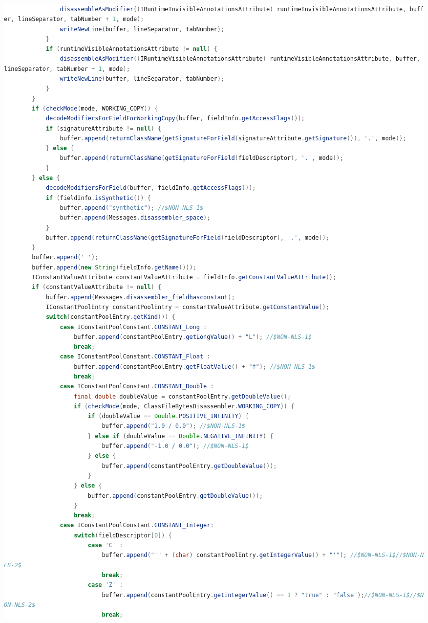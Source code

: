 ```java
				disassembleAsModifier((IRuntimeInvisibleAnnotationsAttribute) runtimeInvisibleAnnotationsAttribute, buffer, lineSeparator, tabNumber + 1, mode);
				writeNewLine(buffer, lineSeparator, tabNumber);
			}
			if (runtimeVisibleAnnotationsAttribute != null) {
				disassembleAsModifier((IRuntimeVisibleAnnotationsAttribute) runtimeVisibleAnnotationsAttribute, buffer, lineSeparator, tabNumber + 1, mode);
				writeNewLine(buffer, lineSeparator, tabNumber);
			}
		}
		if (checkMode(mode, WORKING_COPY)) {
			decodeModifiersForFieldForWorkingCopy(buffer, fieldInfo.getAccessFlags());
			if (signatureAttribute != null) {
				buffer.append(returnClassName(getSignatureForField(signatureAttribute.getSignature()), '.', mode));
			} else {
				buffer.append(returnClassName(getSignatureForField(fieldDescriptor), '.', mode));
			}
		} else {
			decodeModifiersForField(buffer, fieldInfo.getAccessFlags());
			if (fieldInfo.isSynthetic()) {
				buffer.append("synthetic"); //$NON-NLS-1$
				buffer.append(Messages.disassembler_space);
			}
			buffer.append(returnClassName(getSignatureForField(fieldDescriptor), '.', mode));
		}
		buffer.append(' ');
		buffer.append(new String(fieldInfo.getName()));
		IConstantValueAttribute constantValueAttribute = fieldInfo.getConstantValueAttribute();
		if (constantValueAttribute != null) {
			buffer.append(Messages.disassembler_fieldhasconstant); 
			IConstantPoolEntry constantPoolEntry = constantValueAttribute.getConstantValue();
			switch(constantPoolEntry.getKind()) {
				case IConstantPoolConstant.CONSTANT_Long :
					buffer.append(constantPoolEntry.getLongValue() + "L"); //$NON-NLS-1$
					break;
				case IConstantPoolConstant.CONSTANT_Float :
					buffer.append(constantPoolEntry.getFloatValue() + "f"); //$NON-NLS-1$
					break;
				case IConstantPoolConstant.CONSTANT_Double :
					final double doubleValue = constantPoolEntry.getDoubleValue();
					if (checkMode(mode, ClassFileBytesDisassembler.WORKING_COPY)) {
						if (doubleValue == Double.POSITIVE_INFINITY) {
							buffer.append("1.0 / 0.0"); //$NON-NLS-1$
						} else if (doubleValue == Double.NEGATIVE_INFINITY) {
							buffer.append("-1.0 / 0.0"); //$NON-NLS-1$
						} else {
							buffer.append(constantPoolEntry.getDoubleValue());
						}
					} else {
						buffer.append(constantPoolEntry.getDoubleValue());
					}
					break;
				case IConstantPoolConstant.CONSTANT_Integer:
					switch(fieldDescriptor[0]) {
						case 'C' :
							buffer.append("'" + (char) constantPoolEntry.getIntegerValue() + "'"); //$NON-NLS-1$//$NON-NLS-2$
							break;
						case 'Z' :
							buffer.append(constantPoolEntry.getIntegerValue() == 1 ? "true" : "false");//$NON-NLS-1$//$NON-NLS-2$
							break;
```